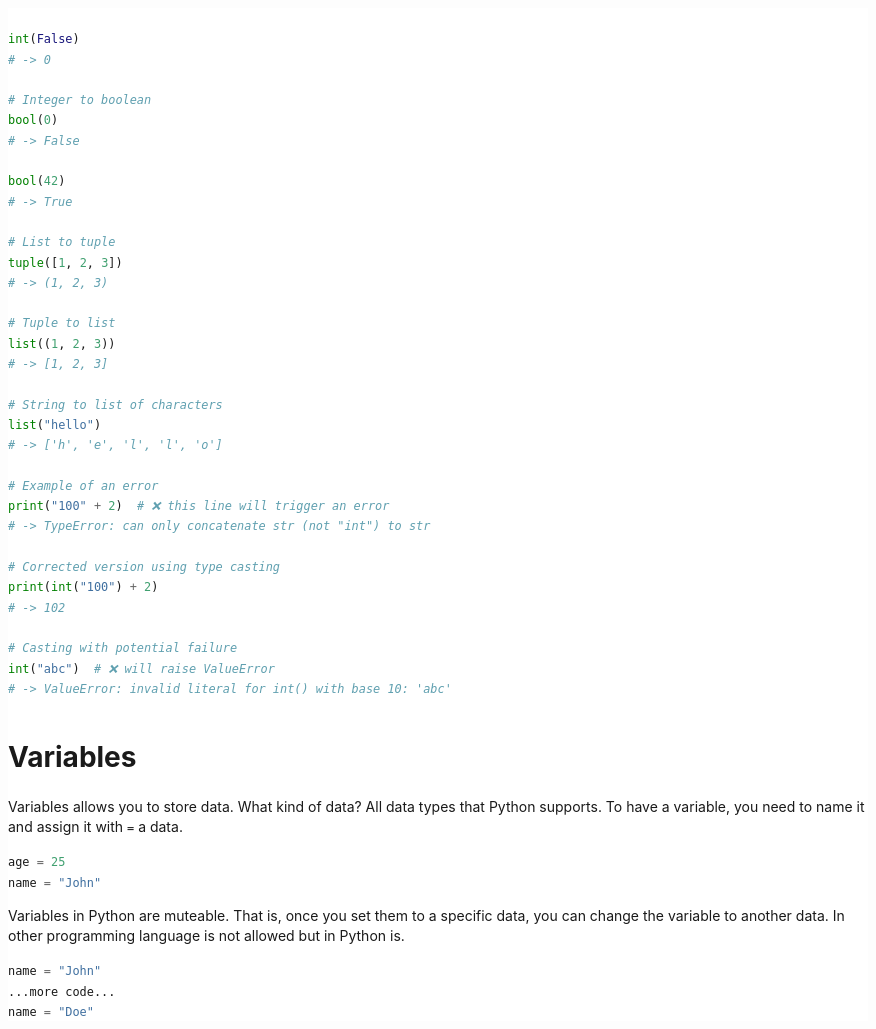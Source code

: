 ```python

int(False)
# -> 0

# Integer to boolean
bool(0)
# -> False

bool(42)
# -> True

# List to tuple
tuple([1, 2, 3])
# -> (1, 2, 3)

# Tuple to list
list((1, 2, 3))
# -> [1, 2, 3]

# String to list of characters
list("hello")
# -> ['h', 'e', 'l', 'l', 'o']

# Example of an error
print("100" + 2)  # ❌ this line will trigger an error
# -> TypeError: can only concatenate str (not "int") to str

# Corrected version using type casting
print(int("100") + 2)
# -> 102

# Casting with potential failure
int("abc")  # ❌ will raise ValueError
# -> ValueError: invalid literal for int() with base 10: 'abc'
```


# Variables

Variables allows you to store data. What kind of data? All data types that Python supports. To have a variable, you need to name it and assign it with `=` a data.

```python
age = 25
name = "John"
```

Variables in Python are muteable. That is, once you set them to a specific data, you can change the variable to another data. In other programming language is not allowed but in Python is.

```python
name = "John"
...more code...
name = "Doe"
```

